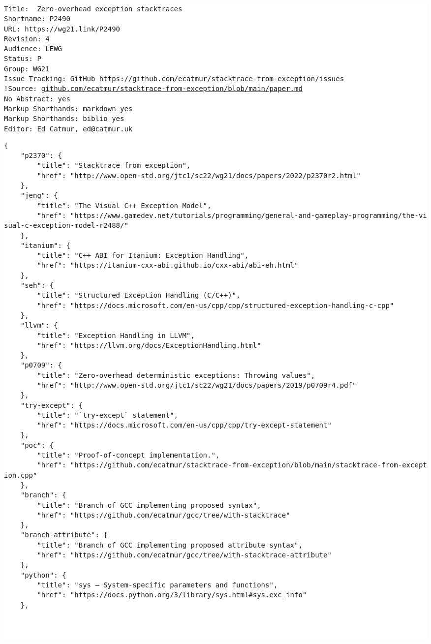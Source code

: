 <pre class='metadata'>
Title:  Zero-overhead exception stacktraces 
Shortname: P2490
URL: https://wg21.link/P2490
Revision: 4
Audience: LEWG
Status: P
Group: WG21
Issue Tracking: GitHub https://github.com/ecatmur/stacktrace-from-exception/issues
!Source: <a href="https://github.com/ecatmur/stacktrace-from-exception/blob/main/paper.md">github.com/ecatmur/stacktrace-from-exception/blob/main/paper.md</a>
No Abstract: yes
Markup Shorthands: markdown yes
Markup Shorthands: biblio yes
Editor: Ed Catmur, ed@catmur.uk
</pre>
<pre class='biblio'>
{
    "p2370": {
        "title": "Stacktrace from exception",
        "href": "http://www.open-std.org/jtc1/sc22/wg21/docs/papers/2022/p2370r2.html"
    },
    "jeng": {
        "title": "The Visual C++ Exception Model",
        "href": "https://www.gamedev.net/tutorials/programming/general-and-gameplay-programming/the-visual-c-exception-model-r2488/"
    },
    "itanium": {
        "title": "C++ ABI for Itanium: Exception Handling",
        "href": "https://itanium-cxx-abi.github.io/cxx-abi/abi-eh.html"
    },
    "seh": {
        "title": "Structured Exception Handling (C/C++)",
        "href": "https://docs.microsoft.com/en-us/cpp/cpp/structured-exception-handling-c-cpp"
    },
    "llvm": {
        "title": "Exception Handling in LLVM",
        "href": "https://llvm.org/docs/ExceptionHandling.html"
    },
    "p0709": {
        "title": "Zero-overhead deterministic exceptions: Throwing values",
        "href": "http://www.open-std.org/jtc1/sc22/wg21/docs/papers/2019/p0709r4.pdf"
    },
    "try-except": {
        "title": "`try-except` statement",
        "href": "https://docs.microsoft.com/en-us/cpp/cpp/try-except-statement"
    },
    "poc": {
        "title": "Proof-of-concept implementation.",
        "href": "https://github.com/ecatmur/stacktrace-from-exception/blob/main/stacktrace-from-exception.cpp"
    },
    "branch": {
        "title": "Branch of GCC implementing proposed syntax",
        "href": "https://github.com/ecatmur/gcc/tree/with-stacktrace"
    },
    "branch-attribute": {
        "title": "Branch of GCC implementing proposed attribute syntax",
        "href": "https://github.com/ecatmur/gcc/tree/with-stacktrace-attribute"
    },
    "python": {
        "title": "sys — System-specific parameters and functions",
        "href": "https://docs.python.org/3/library/sys.html#sys.exc_info"
    },